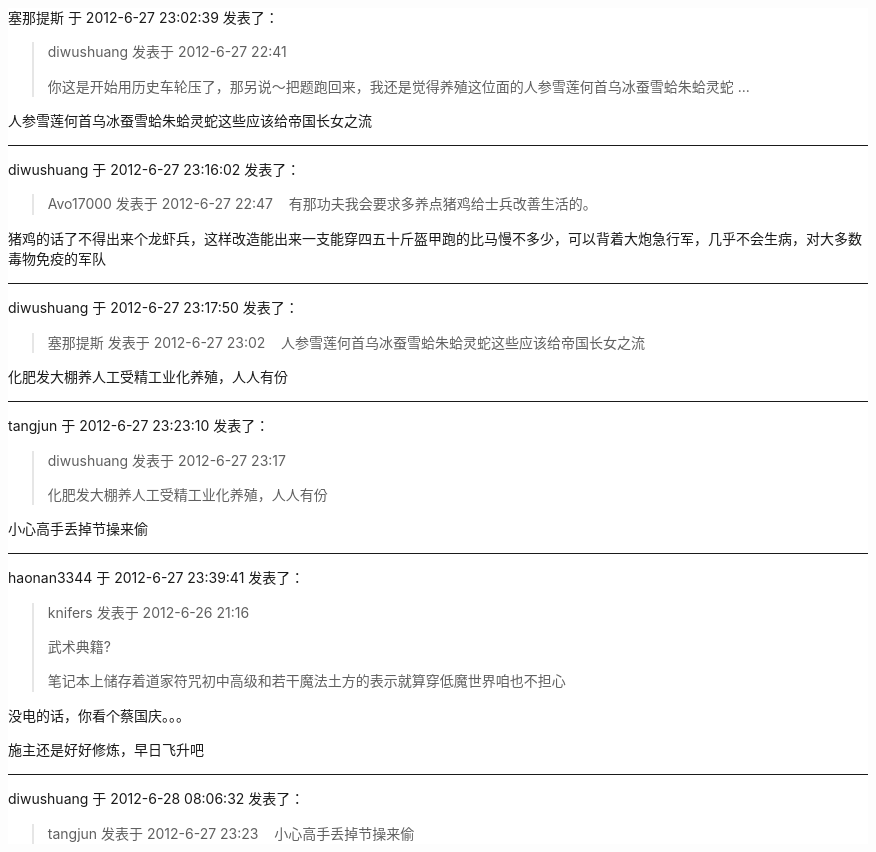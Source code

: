 塞那提斯 于 2012-6-27 23:02:39 发表了：

> diwushuang 发表于 2012-6-27 22:41
>
> 你这是开始用历史车轮压了，那另说～把题跑回来，我还是觉得养殖这位面的人参雪莲何首乌冰蚕雪蛤朱蛤灵蛇 ...

人参雪莲何首乌冰蚕雪蛤朱蛤灵蛇这些应该给帝国长女之流

---

diwushuang 于 2012-6-27 23:16:02 发表了：

> Avo17000 发表于 2012-6-27 22:47
> &nbsp;&nbsp;
> 有那功夫我会要求多养点猪鸡给士兵改善生活的。

猪鸡的话了不得出来个龙虾兵，这样改造能出来一支能穿四五十斤盔甲跑的比马慢不多少，可以背着大炮急行军，几乎不会生病，对大多数毒物免疫的军队

---

diwushuang 于 2012-6-27 23:17:50 发表了：

> 塞那提斯 发表于 2012-6-27 23:02
> &nbsp;&nbsp;
> 人参雪莲何首乌冰蚕雪蛤朱蛤灵蛇这些应该给帝国长女之流

化肥发大棚养人工受精工业化养殖，人人有份

---

tangjun 于 2012-6-27 23:23:10 发表了：

> diwushuang 发表于 2012-6-27 23:17
>
> 化肥发大棚养人工受精工业化养殖，人人有份

小心高手丢掉节操来偷

---

haonan3344 于 2012-6-27 23:39:41 发表了：

> knifers 发表于 2012-6-26 21:16
>
> 武术典籍?
>
> 笔记本上储存着道家符咒初中高级和若干魔法土方的表示就算穿低魔世界咱也不担心

没电的话，你看个蔡国庆。。。

施主还是好好修炼，早日飞升吧

---

diwushuang 于 2012-6-28 08:06:32 发表了：

> tangjun 发表于 2012-6-27 23:23
> &nbsp;&nbsp;
> 小心高手丢掉节操来偷

